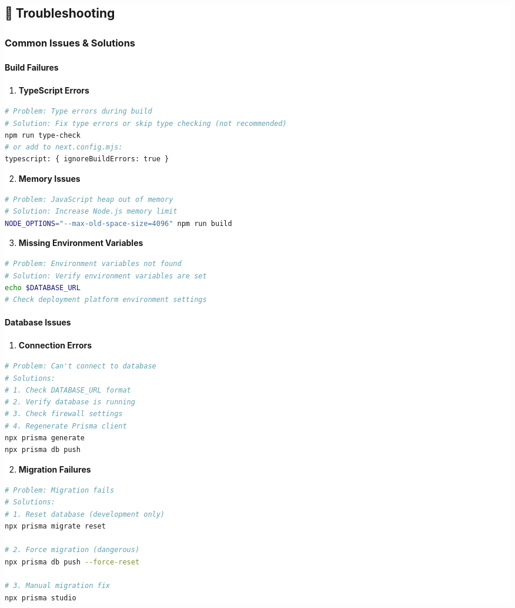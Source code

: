 ## 🚨 Troubleshooting

### **Common Issues & Solutions**

#### **Build Failures**

1. **TypeScript Errors**
```bash
# Problem: Type errors during build
# Solution: Fix type errors or skip type checking (not recommended)
npm run type-check
# or add to next.config.mjs:
typescript: { ignoreBuildErrors: true }
```

2. **Memory Issues**
```bash
# Problem: JavaScript heap out of memory
# Solution: Increase Node.js memory limit
NODE_OPTIONS="--max-old-space-size=4096" npm run build
```

3. **Missing Environment Variables**
```bash
# Problem: Environment variables not found
# Solution: Verify environment variables are set
echo $DATABASE_URL
# Check deployment platform environment settings
```

#### **Database Issues**

1. **Connection Errors**
```bash
# Problem: Can't connect to database
# Solutions:
# 1. Check DATABASE_URL format
# 2. Verify database is running
# 3. Check firewall settings
# 4. Regenerate Prisma client
npx prisma generate
npx prisma db push
```

2. **Migration Failures**
```bash
# Problem: Migration fails
# Solutions:
# 1. Reset database (development only)
npx prisma migrate reset

# 2. Force migration (dangerous)
npx prisma db push --force-reset

# 3. Manual migration fix
npx prisma studio
```
